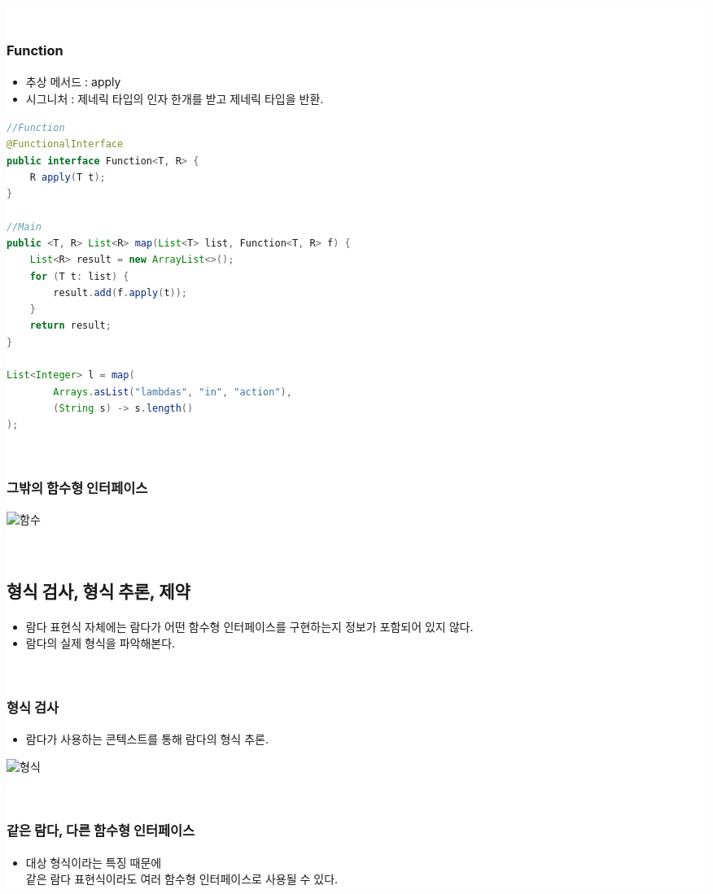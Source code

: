 <br>  

### Function
* 추상 메서드 : apply
* 시그니처 : 제네릭 타입의 인자 한개를 받고 제네릭 타입을 반환.

```java
//Function
@FunctionalInterface
public interface Function<T, R> {
    R apply(T t);
}

//Main
public <T, R> List<R> map(List<T> list, Function<T, R> f) {
	List<R> result = new ArrayList<>();
	for (T t: list) {
		result.add(f.apply(t));
	}
	return result;
}

List<Integer> l = map(
		Arrays.asList("lambdas", "in", "action"),
		(String s) -> s.length()
);
```

<br>  

### 그밖의 함수형 인터페이스

![함수](https://user-images.githubusercontent.com/25604495/84058921-d0e4ee80-a9f4-11ea-876d-f61b98790968.jpg)  


<br>  

## 형식 검사, 형식 추론, 제약
* 람다 표현식 자체에는 람다가 어떤 함수형 인터페이스를 구현하는지 정보가 포함되어 있지 않다.
* 람다의 실제 형식을 파악해본다.

<br>  

### 형식 검사
* 람다가 사용하는 콘텍스트를 통해 람다의 형식 추론.  

![형식](https://user-images.githubusercontent.com/25604495/84173088-bfb0e600-aab7-11ea-8254-fb91d7758811.jpg)

<br>  

### 같은 람다, 다른 함수형 인터페이스
* 대상 형식이라는 특징 때문에<br>
같은 람다 표현식이라도 여러 함수형 인터페이스로 사용될 수 있다.
  